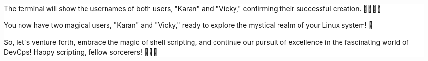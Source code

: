 The terminal will show the usernames of both users, "Karan" and "Vicky," confirming their successful creation. 🧙‍♂️🧙‍♀️

You now have two magical users, "Karan" and "Vicky," ready to explore the mystical realm of your Linux system! 🌟

So, let's venture forth, embrace the magic of shell scripting, and continue our pursuit of excellence in the fascinating world of DevOps! Happy scripting, fellow sorcerers! 🧙‍♂️🔮